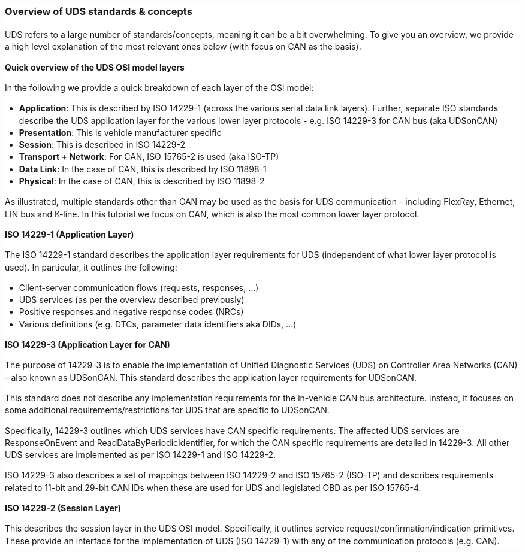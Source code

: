 


### Overview of UDS standards & concepts

UDS refers to a large number of standards/concepts, meaning it can be a  bit overwhelming. To give you an overview, we provide a high level  explanation of the most relevant ones below (with focus on CAN as the  basis). 

**Quick overview of the UDS OSI model layers**

In the following we provide a quick breakdown of each layer of the OSI model: 

- **Application**: This is described by ISO 14229-1 (across  the various serial data link layers). Further, separate ISO standards  describe the UDS application layer for the various lower layer protocols - e.g. ISO 14229-3 for CAN bus (aka UDSonCAN) 
- **Presentation**: This is vehicle manufacturer specific 
- **Session**: This is described in ISO 14229-2 
- **Transport + Network**: For CAN, ISO 15765-2 is used (aka ISO-TP) 
- **Data Link**: In the case of CAN, this is described by ISO 11898-1 
- **Physical**: In the case of CAN, this is described by ISO 11898-2 

As illustrated, multiple standards other than CAN may be used as  the basis for UDS communication - including FlexRay, Ethernet, LIN bus  and K-line. In this tutorial we focus on CAN, which is also the most  common lower layer protocol. 

**ISO 14229-1 (Application Layer)**

The ISO 14229-1 standard describes the application layer requirements for UDS (independent of what lower layer protocol is used). In  particular, it outlines the following: 

- Client-server communication flows (requests, responses, ...) 
- UDS services (as per the overview described previously) 
- Positive responses and negative response codes (NRCs) 
- Various definitions (e.g. DTCs, parameter data identifiers aka DIDs, ...) 

**ISO 14229-3 (Application Layer for CAN)**

The purpose of 14229-3 is to enable the implementation of Unified  Diagnostic Services (UDS) on Controller Area Networks (CAN) - also known as UDSonCAN. This standard describes the application layer requirements for UDSonCAN. 

This standard does not describe any implementation requirements for the in-vehicle CAN bus architecture. Instead, it focuses on some  additional requirements/restrictions for UDS that are specific to  UDSonCAN. 

Specifically, 14229-3 outlines which UDS services have CAN specific requirements. The affected UDS services are ResponseOnEvent and  ReadDataByPeriodicIdentifier, for which the CAN specific requirements  are detailed in 14229-3. All other UDS services are implemented as per  ISO 14229-1 and ISO 14229-2. 

ISO 14229-3 also describes a set of mappings between ISO 14229-2  and ISO 15765-2 (ISO-TP) and describes requirements related to 11-bit  and 29-bit CAN IDs when these are used for UDS and legislated OBD as per ISO 15765-4. 

**ISO 14229-2 (Session Layer)**

This describes the session layer in the UDS OSI model. Specifically, it  outlines service request/confirmation/indication primitives. These  provide an interface for the implementation of UDS (ISO 14229-1) with  any of the communication protocols (e.g. CAN). 
